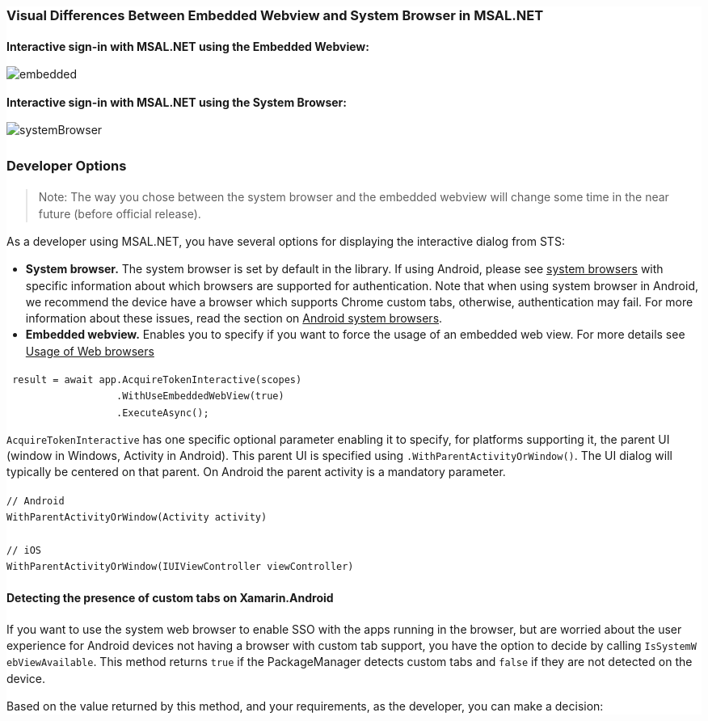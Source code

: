 ### Visual Differences Between Embedded Webview and System Browser in MSAL.NET

**Interactive sign-in with MSAL.NET using the Embedded Webview:**

![embedded](https://user-images.githubusercontent.com/19942418/40319714-f5df7a36-5cdd-11e8-9efc-9f1b6661f4be.PNG)

**Interactive sign-in with MSAL.NET using the System Browser:**

![systemBrowser](https://user-images.githubusercontent.com/19942418/40319616-a563346c-5cdd-11e8-82d3-2328bef9c172.PNG)

### Developer Options

> Note: The way you chose between the system browser and the embedded webview will change some time in the near future (before official release).

As a developer using MSAL.NET, you have several options for displaying the interactive dialog from STS:

- **System browser.** The system browser is set by default in the library. If using Android, please see [system browsers](Android-system-browser) with specific information about which browsers are supported for authentication. Note that when using system browser in Android, we recommend the device have a browser which supports Chrome custom tabs, otherwise, authentication may fail. For more information about these issues, read the section on [Android system browsers](Android-system-browser).
- **Embedded webview.** Enables you to specify if you want to force the usage of an embedded web view. For more details see [Usage of Web browsers](MSAL.NET-uses-web-browser)

```CSharp
 result = await app.AcquireTokenInteractive(scopes)
                   .WithUseEmbeddedWebView(true)
                   .ExecuteAsync();
```

`AcquireTokenInteractive` has one specific optional parameter enabling it to specify, for platforms supporting it, the parent UI (window in Windows, Activity in Android). This parent UI is specified using `.WithParentActivityOrWindow()`. The UI dialog will typically be centered on that parent. On Android the parent activity is a mandatory parameter.

```CSharp
// Android
WithParentActivityOrWindow(Activity activity)

// iOS
WithParentActivityOrWindow(IUIViewController viewController)
```

#### Detecting the presence of custom tabs on Xamarin.Android

If you want to use the system web browser to enable SSO with the apps running in the browser, but are worried about the user experience for Android devices not having a browser with custom tab support, you have the option to decide by calling `IsSystemWebViewAvailable`. This method returns `true` if the PackageManager detects custom tabs and `false` if they are not detected on the device.

Based on the value returned by this method, and your requirements, as the developer, you can make a decision:
